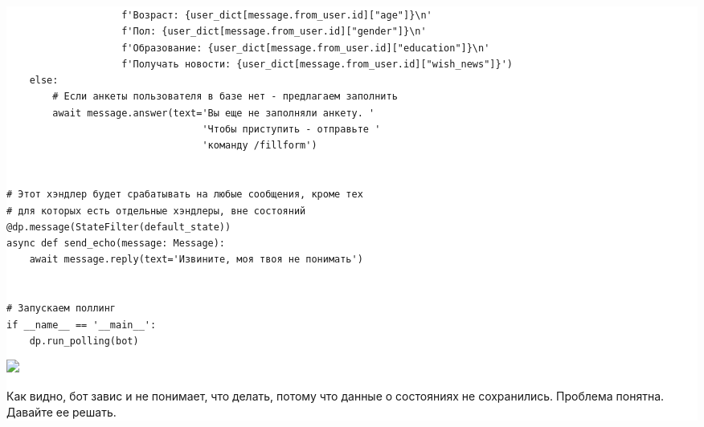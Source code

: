                         f'Возраст: {user_dict[message.from_user.id]["age"]}\n'
                        f'Пол: {user_dict[message.from_user.id]["gender"]}\n'
                        f'Образование: {user_dict[message.from_user.id]["education"]}\n'
                        f'Получать новости: {user_dict[message.from_user.id]["wish_news"]}')
        else:
            # Если анкеты пользователя в базе нет - предлагаем заполнить
            await message.answer(text='Вы еще не заполняли анкету. '
                                      'Чтобы приступить - отправьте '
                                      'команду /fillform')
    
    
    # Этот хэндлер будет срабатывать на любые сообщения, кроме тех
    # для которых есть отдельные хэндлеры, вне состояний
    @dp.message(StateFilter(default_state))
    async def send_echo(message: Message):
        await message.reply(text='Извините, моя твоя не понимать')
    
    
    # Запускаем поллинг
    if __name__ == '__main__':
        dp.run_polling(bot)

![](https://ucarecdn.com/6484fc12-763b-49c8-bdb1-5a59f8977f8f/)

Как видно, бот завис и не понимает, что делать, потому что данные о состояниях не сохранились. Проблема понятна. Давайте ее решать.